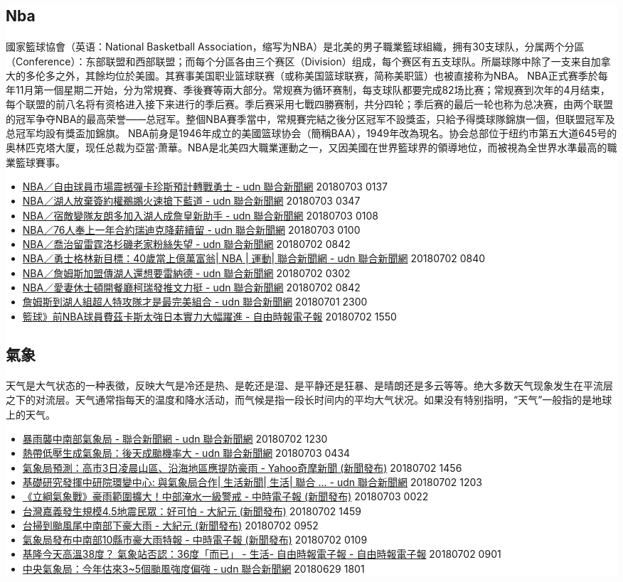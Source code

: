 ## Nba

國家籃球協會（英语：National Basketball Association，缩写为NBA）是北美的男子職業籃球組織，拥有30支球队，分属两个分區（Conference）：东部联盟和西部联盟；而每个分區各由三个赛区（Division）组成，每个赛区有五支球队。所屬球隊中除了一支来自加拿大的多伦多之外，其餘均位於美國。其赛事美国职业篮球联赛（或称美国篮球联赛，简称美职篮）也被直接称为NBA。
NBA正式赛季於每年11月第一個星期二开始，分为常規賽、季後賽等兩大部分。常规赛为循环赛制，每支球队都要完成82场比赛；常规赛到次年的4月结束，每个联盟的前八名将有资格进入接下来进行的季后赛。季后赛采用七戰四勝赛制，共分四轮；季后赛的最后一轮也称为总决赛，由两个联盟的冠军争夺NBA的最高荣誉——总冠军。整個NBA賽季當中，常規賽完結之後分区冠军不設獎盃，只給予得獎球隊錦旗一個，但联盟冠军及总冠军均設有獎盃加錦旗。
NBA前身是1946年成立的美國篮球协会（簡稱BAA），1949年改為現名。协会总部位于纽约市第五大道645号的奥林匹克塔大厦，现任总裁为亞當·萧華。NBA是北美四大職業運動之一，又因美國在世界籃球界的領導地位，而被視為全世界水準最高的職業籃球賽事。
- [NBA／自由球員市場震撼彈卡珍斯預計轉戰勇士 - udn 聯合新聞網](https://udn.com/news/story/7002/3231234 "NBA／自由球員市場震撼彈卡珍斯預計轉戰勇士 - udn 聯合新聞網") 20180703 0137
- [NBA／湖人放棄簽約權鵜鶘火速搶下藍道 - udn 聯合新聞網](https://udn.com/news/story/7002/3231292 "NBA／湖人放棄簽約權鵜鶘火速搶下藍道 - udn 聯合新聞網") 20180703 0347
- [NBA／宿敵變隊友朗多加入湖人成詹皇新助手 - udn 聯合新聞網](https://www.udn.com/news/story/7002/3231221 "NBA／宿敵變隊友朗多加入湖人成詹皇新助手 - udn 聯合新聞網") 20180703 0108
- [NBA／76人奉上一年合約瑞迪克降薪續留 - udn 聯合新聞網](https://www.udn.com/news/story/7002/3231139 "NBA／76人奉上一年合約瑞迪克降薪續留 - udn 聯合新聞網") 20180703 0100
- [NBA／喬治留雷霆洛杉磯老家粉絲失望 - udn 聯合新聞網](https://udn.com/news/story/7002/3230129 "NBA／喬治留雷霆洛杉磯老家粉絲失望 - udn 聯合新聞網") 20180702 0842
- [NBA／勇士格林新目標：40歲當上億萬富翁| NBA | 運動| 聯合新聞網 - udn 聯合新聞網](https://udn.com/news/story/7002/3230127 "NBA／勇士格林新目標：40歲當上億萬富翁| NBA | 運動| 聯合新聞網 - udn 聯合新聞網") 20180702 0840
- [NBA／詹姆斯加盟傳湖人還想要雷納德 - udn 聯合新聞網](https://udn.com/news/story/7002/3229420 "NBA／詹姆斯加盟傳湖人還想要雷納德 - udn 聯合新聞網") 20180702 0302
- [NBA／愛妻休士頓開餐廳柯瑞發推文力挺 - udn 聯合新聞網](https://udn.com/news/story/7002/3230128 "NBA／愛妻休士頓開餐廳柯瑞發推文力挺 - udn 聯合新聞網") 20180702 0842
- [詹姆斯到湖人組超人特攻隊才是最完美組合 - udn 聯合新聞網](https://udn.com/news/story/7002/3229144 "詹姆斯到湖人組超人特攻隊才是最完美組合 - udn 聯合新聞網") 20180701 2300
- [籃球》前NBA球員費茲卡斯太強日本實力大幅躍進 - 自由時報電子報](http://sports.ltn.com.tw/news/breakingnews/2476139 "籃球》前NBA球員費茲卡斯太強日本實力大幅躍進 - 自由時報電子報") 20180702 1550

## 氣象

天气是大气状态的一种表徵，反映大气是冷还是热、是乾还是湿、是平静还是狂暴、是晴朗还是多云等等。绝大多数天气现象发生在平流层之下的对流层。天气通常指每天的温度和降水活动，而气候是指一段长时间内的平均大气状况。如果没有特别指明，“天气”一般指的是地球上的天气。
- [暴雨襲中南部氣象局 - 聯合新聞網 - udn 聯合新聞網](https://udn.com/news/story/7266/3230571 "暴雨襲中南部氣象局 - 聯合新聞網 - udn 聯合新聞網") 20180702 1230
- [熱帶低壓生成氣象局：後天成颱機率大 - udn 聯合新聞網](https://udn.com/news/story/7266/3231641 "熱帶低壓生成氣象局：後天成颱機率大 - udn 聯合新聞網") 20180703 0434
- [氣象局預測：高市3日凌晨山區、沿海地區應提防豪雨 - Yahoo奇摩新聞 (新聞發布)](https://tw.news.yahoo.com/%E6%B0%A3%E8%B1%A1%E5%B1%80%E9%A0%90%E6%B8%AC-%E9%AB%98%E5%B8%823%E6%97%A5%E5%87%8C%E6%99%A8%E5%B1%B1%E5%8D%80-%E6%B2%BF%E6%B5%B7%E5%9C%B0%E5%8D%80%E6%87%89%E6%8F%90%E9%98%B2%E8%B1%AA%E9%9B%A8-143716595.html "氣象局預測：高市3日凌晨山區、沿海地區應提防豪雨 - Yahoo奇摩新聞 (新聞發布)") 20180702 1456
- [基礎研究發揮中研院環變中心: 與氣象局合作| 生活新聞| 生活| 聯合 ... - udn 聯合新聞網](https://udn.com/news/story/7266/3230544 "基礎研究發揮中研院環變中心: 與氣象局合作| 生活新聞| 生活| 聯合 ... - udn 聯合新聞網") 20180702 1203
- [《立綱氣象戰》豪雨範圍擴大！中部淹水一級警戒 - 中時電子報 (新聞發布)](http://tube.chinatimes.com/20180702003725-261410 "《立綱氣象戰》豪雨範圍擴大！中部淹水一級警戒 - 中時電子報 (新聞發布)") 20180703 0022
- [台灣嘉義發生規模4.5地震民眾：好可怕 - 大紀元 (新聞發布)](http://www.epochtimes.com/b5/18/7/2/n10529858.htm "台灣嘉義發生規模4.5地震民眾：好可怕 - 大紀元 (新聞發布)") 20180702 1459
- [台掃到颱風尾中南部下豪大雨 - 大紀元 (新聞發布)](http://www.epochtimes.com/b5/18/7/2/n10530429.htm "台掃到颱風尾中南部下豪大雨 - 大紀元 (新聞發布)") 20180702 0952
- [氣象局發布中南部10縣市豪大雨特報 - 中時電子報 (新聞發布)](http://www.chinatimes.com/realtimenews/20180702001109-260405 "氣象局發布中南部10縣市豪大雨特報 - 中時電子報 (新聞發布)") 20180702 0109
- [基隆今天高溫38度？ 氣象站否認：36度「而已」 - 生活- 自由時報電子報 - 自由時報電子報](http://news.ltn.com.tw/news/life/breakingnews/2475694 "基隆今天高溫38度？ 氣象站否認：36度「而已」 - 生活- 自由時報電子報 - 自由時報電子報") 20180702 0901
- [中央氣象局：今年估來3~5個颱風強度偏強 - udn 聯合新聞網](https://udn.com/news/story/11319/3226296 "中央氣象局：今年估來3~5個颱風強度偏強 - udn 聯合新聞網") 20180629 1801
